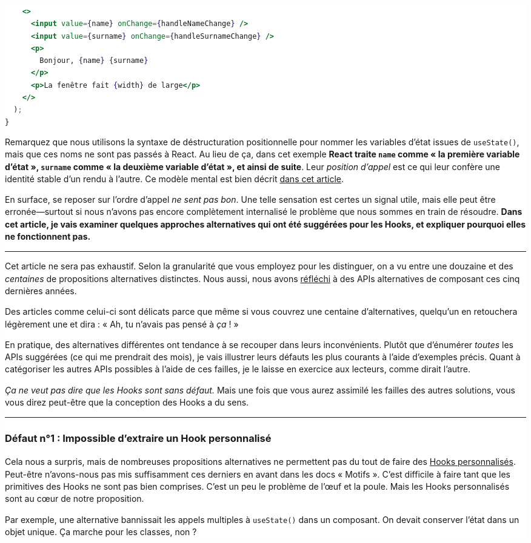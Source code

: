 ```jsx {2,3,4}
    <>
      <input value={name} onChange={handleNameChange} />
      <input value={surname} onChange={handleSurnameChange} />
      <p>
        Bonjour, {name} {surname}
      </p>
      <p>La fenêtre fait {width} de large</p>
    </>
  );
}
```

Remarquez que nous utilisons la syntaxe de déstructuration positionnelle pour nommer les variables d’état issues de `useState()`, mais que ces noms ne sont pas passés à React. Au lieu de ça, dans cet exemple **React traite `name` comme « la première variable d’état », `surname` comme « la deuxième variable d’état », et ainsi de suite**. Leur _position d’appel_ est ce qui leur confère une identité stable d’un rendu à l’autre. Ce modèle mental est bien décrit [dans cet article](https://medium.com/@ryardley/react-hooks-not-magic-just-arrays-cd4f1857236e).

En surface, se reposer sur l’ordre d’appel _ne sent pas bon_. Une telle sensation est certes un signal utile, mais elle peut être erronée—surtout si nous n’avons pas encore complètement internalisé le problème que nous sommes en train de résoudre. **Dans cet article, je vais examiner quelques approches alternatives qui ont été suggérées pour les Hooks, et expliquer pourquoi elles ne fonctionnent pas.**

---

Cet article ne sera pas exhaustif. Selon la granularité que vous employez pour les distinguer, on a vu entre une douzaine et des _centaines_ de propositions alternatives distinctes. Nous aussi, nous avons [réfléchi](https://github.com/reactjs/react-future) à des APIs alternatives de composant ces cinq dernières années.

Des articles comme celui-ci sont délicats parce que même si vous couvrez une centaine d’alternatives, quelqu’un en retouchera légèrement une et dira : « Ah, tu n’avais pas pensé à *ça* ! »

En pratique, des alternatives différentes ont tendance à se recouper dans leurs inconvénients. Plutôt que d’énumérer _toutes_ les APIs suggérées (ce qui me prendrait des mois), je vais illustrer leurs défauts les plus courants à l’aide d’exemples précis. Quant à catégoriser les autres APIs possibles à l’aide de ces failles, je le laisse en exercice aux lecteurs, comme dirait l’autre.

_Ça ne veut pas dire que les Hooks sont sans défaut._ Mais une fois que vous aurez assimilé les failles des autres solutions, vous vous direz peut-être que la conception des Hooks a du sens.

---

### Défaut n°1 : Impossible d’extraire un Hook personnalisé

Cela nous a surpris, mais de nombreuses propositions alternatives ne permettent pas du tout de faire des [Hooks personnalisés](https://reactjs.org/docs/hooks-custom.html). Peut-être n’avons-nous pas mis suffisamment ces derniers en avant dans les docs « Motifs ». C’est difficile à faire tant que les primitives des Hooks ne sont pas bien comprises. C’est un peu le problème de l’œuf et la poule. Mais les Hooks personnalisés sont au cœur de notre proposition.

Par exemple, une alternative bannissait les appels multiples à `useState()` dans un composant. On devait conserver l’état dans un objet unique. Ça marche pour les classes, non ?
